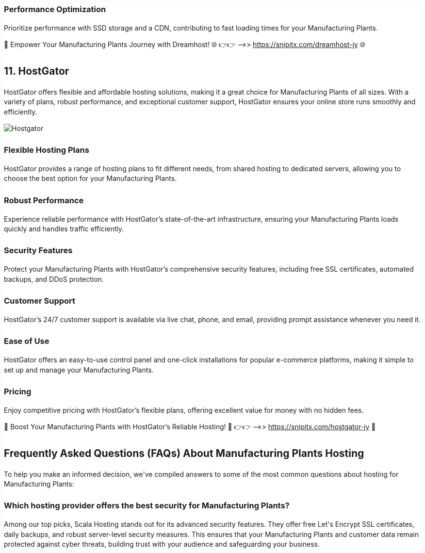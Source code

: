 ### Performance Optimization
Prioritize performance with SSD storage and a CDN, contributing to fast loading times for your Manufacturing Plants.

🚀 Empower Your Manufacturing Plants Journey with Dreamhost! 🌐
👉👉 -->> https://snipitx.com/dreamhost-jy 🌐

## 11. HostGator

HostGator offers flexible and affordable hosting solutions, making it a great choice for Manufacturing Plants of all sizes. With a variety of plans, robust performance, and exceptional customer support, HostGator ensures your online store runs smoothly and efficiently.

![Hostgator](https://i.imgur.com/SNC0dSu.jpeg "Hostgator Hosting")

### Flexible Hosting Plans
HostGator provides a range of hosting plans to fit different needs, from shared hosting to dedicated servers, allowing you to choose the best option for your Manufacturing Plants.

### Robust Performance
Experience reliable performance with HostGator’s state-of-the-art infrastructure, ensuring your Manufacturing Plants loads quickly and handles traffic efficiently.

### Security Features
Protect your Manufacturing Plants with HostGator’s comprehensive security features, including free SSL certificates, automated backups, and DDoS protection.

### Customer Support
HostGator’s 24/7 customer support is available via live chat, phone, and email, providing prompt assistance whenever you need it.

### Ease of Use
HostGator offers an easy-to-use control panel and one-click installations for popular e-commerce platforms, making it simple to set up and manage your Manufacturing Plants.

### Pricing
Enjoy competitive pricing with HostGator’s flexible plans, offering excellent value for money with no hidden fees.

🌟 Boost Your Manufacturing Plants with HostGator’s Reliable Hosting! 🚀
👉👉 -->> https://snipitx.com/hostgator-jy 🚀

## Frequently Asked Questions (FAQs) About Manufacturing Plants Hosting

To help you make an informed decision, we've compiled answers to some of the most common questions about hosting for Manufacturing Plants:

### Which hosting provider offers the best security for Manufacturing Plants? 
Among our top picks, Scala Hosting stands out for its advanced security features. They offer free Let's Encrypt SSL certificates, daily backups, and robust server-level security measures. This ensures that your Manufacturing Plants and customer data remain protected against cyber threats, building trust with your audience and safeguarding your business.
